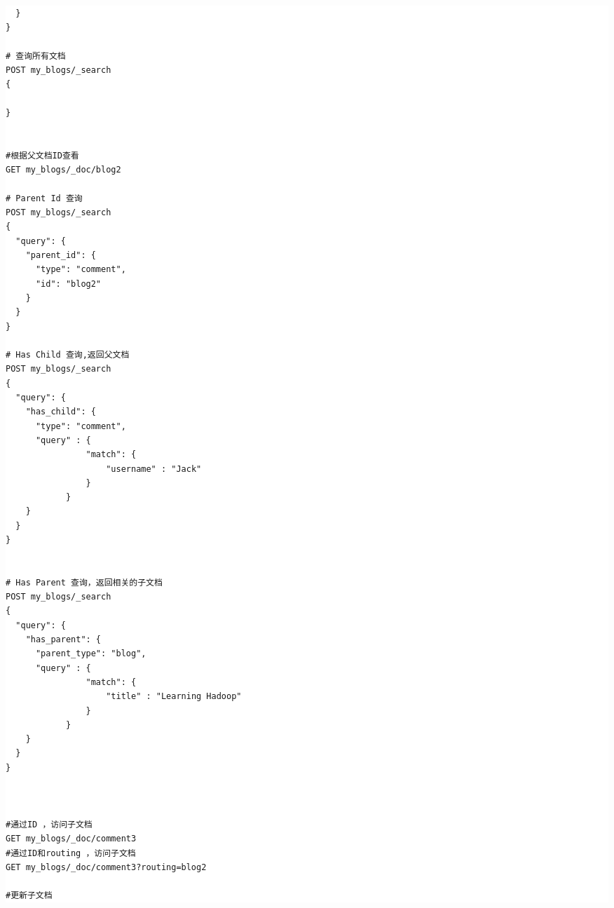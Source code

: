 ```shell
  }
}

# 查询所有文档
POST my_blogs/_search
{

}


#根据父文档ID查看
GET my_blogs/_doc/blog2

# Parent Id 查询
POST my_blogs/_search
{
  "query": {
    "parent_id": {
      "type": "comment",
      "id": "blog2"
    }
  }
}

# Has Child 查询,返回父文档
POST my_blogs/_search
{
  "query": {
    "has_child": {
      "type": "comment",
      "query" : {
                "match": {
                    "username" : "Jack"
                }
            }
    }
  }
}


# Has Parent 查询，返回相关的子文档
POST my_blogs/_search
{
  "query": {
    "has_parent": {
      "parent_type": "blog",
      "query" : {
                "match": {
                    "title" : "Learning Hadoop"
                }
            }
    }
  }
}



#通过ID ，访问子文档
GET my_blogs/_doc/comment3
#通过ID和routing ，访问子文档
GET my_blogs/_doc/comment3?routing=blog2

#更新子文档
```